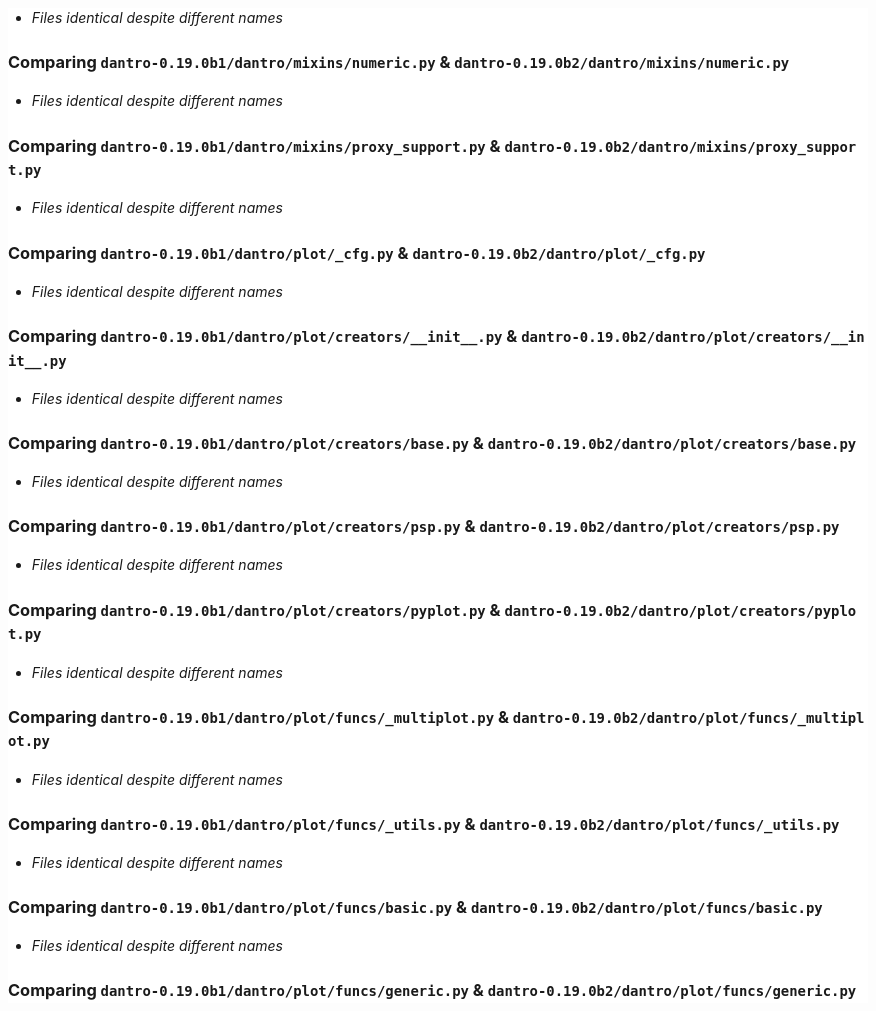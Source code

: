  * *Files identical despite different names*

### Comparing `dantro-0.19.0b1/dantro/mixins/numeric.py` & `dantro-0.19.0b2/dantro/mixins/numeric.py`

 * *Files identical despite different names*

### Comparing `dantro-0.19.0b1/dantro/mixins/proxy_support.py` & `dantro-0.19.0b2/dantro/mixins/proxy_support.py`

 * *Files identical despite different names*

### Comparing `dantro-0.19.0b1/dantro/plot/_cfg.py` & `dantro-0.19.0b2/dantro/plot/_cfg.py`

 * *Files identical despite different names*

### Comparing `dantro-0.19.0b1/dantro/plot/creators/__init__.py` & `dantro-0.19.0b2/dantro/plot/creators/__init__.py`

 * *Files identical despite different names*

### Comparing `dantro-0.19.0b1/dantro/plot/creators/base.py` & `dantro-0.19.0b2/dantro/plot/creators/base.py`

 * *Files identical despite different names*

### Comparing `dantro-0.19.0b1/dantro/plot/creators/psp.py` & `dantro-0.19.0b2/dantro/plot/creators/psp.py`

 * *Files identical despite different names*

### Comparing `dantro-0.19.0b1/dantro/plot/creators/pyplot.py` & `dantro-0.19.0b2/dantro/plot/creators/pyplot.py`

 * *Files identical despite different names*

### Comparing `dantro-0.19.0b1/dantro/plot/funcs/_multiplot.py` & `dantro-0.19.0b2/dantro/plot/funcs/_multiplot.py`

 * *Files identical despite different names*

### Comparing `dantro-0.19.0b1/dantro/plot/funcs/_utils.py` & `dantro-0.19.0b2/dantro/plot/funcs/_utils.py`

 * *Files identical despite different names*

### Comparing `dantro-0.19.0b1/dantro/plot/funcs/basic.py` & `dantro-0.19.0b2/dantro/plot/funcs/basic.py`

 * *Files identical despite different names*

### Comparing `dantro-0.19.0b1/dantro/plot/funcs/generic.py` & `dantro-0.19.0b2/dantro/plot/funcs/generic.py`
